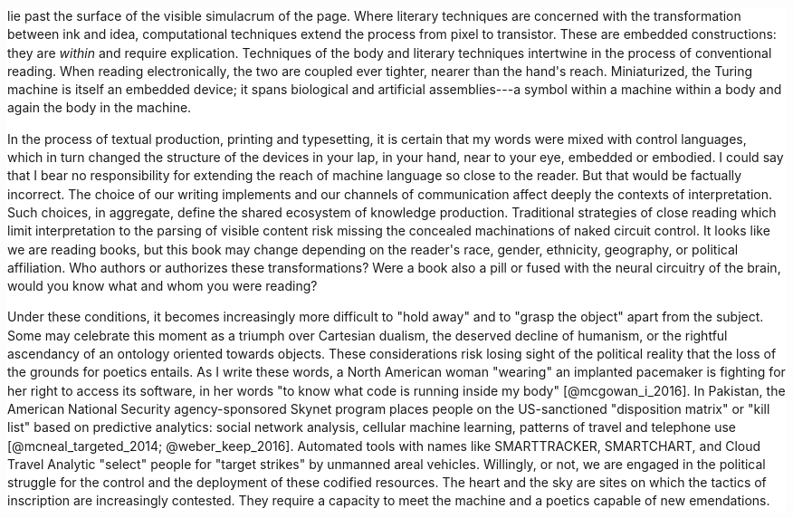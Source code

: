 lie past the surface of the visible simulacrum of the page. Where literary
techniques are concerned with the transformation between ink and idea,
computational techniques extend the process from pixel to transistor. These
are embedded constructions: they are *within* and require explication.
Techniques of the body and literary techniques intertwine in the process of
conventional reading. When reading electronically, the two are coupled ever
tighter, nearer than the hand's reach. Miniaturized, the Turing machine is
itself an embedded device; it spans biological and artificial assemblies---a
symbol within a machine within a body and again the body in the machine.

In the process of textual production, printing and typesetting, it is certain
that my words were mixed with control languages, which in turn changed the
structure of the devices in your lap, in your hand, near to your eye, embedded
or embodied. I could say that I bear no responsibility for extending the reach
of machine language so close to the reader. But that would be factually
incorrect. The choice of our writing implements and our channels of
communication affect deeply the contexts of interpretation. Such choices, in
aggregate, define the shared ecosystem of knowledge production. Traditional
strategies of close reading which limit interpretation to the parsing of
visible content risk missing the concealed machinations of naked circuit
control. It looks like we are reading books, but this book may change
depending on the reader's race, gender, ethnicity, geography, or political
affiliation. Who authors or authorizes these transformations? Were a book also
a pill or fused with the neural circuitry of the brain, would you know what
and whom you were reading?

Under these conditions, it becomes increasingly more difficult to "hold away"
and to "grasp the object" apart from the subject. Some may celebrate this
moment as a triumph over Cartesian dualism, the deserved decline of humanism,
or the rightful ascendancy of an ontology oriented towards objects. These
considerations risk losing sight of the political reality that the loss of the
grounds for poetics entails. As I write these words, a North American woman
"wearing" an implanted pacemaker is fighting for her right to access its
software, in her words "to know what code is running inside my body"
[@mcgowan_i_2016]. In Pakistan, the American National Security
agency-sponsored Skynet program places people on the US-sanctioned
"disposition matrix" or "kill list" based on predictive analytics: social
network analysis, cellular machine learning, patterns of travel and telephone
use [@mcneal_targeted_2014; @weber_keep_2016]. Automated tools with names like
SMARTTRACKER, SMARTCHART, and Cloud Travel Analytic "select" people for
"target strikes" by unmanned areal vehicles. Willingly, or not, we are engaged
in the political struggle for the control and the deployment of these codified
resources. The heart and the sky are sites on which the tactics of inscription
are increasingly contested. They require a capacity to meet the machine and a
poetics capable of new emendations.





[^ln1-auto]: See for example @heidegger_pathmarks_1998, 57: "For the phenomenon
most worthy of thought and questioning remains the mystery of
language---wherein our entire reflection has to gather itself---above all when
it dawns on us that language is not a work of human beings: language speaks."
See also @blanchot_work_1995, 41.


[^ln2-herder]: Lubbock collapses somewhat the difference between painting and
[^ln2-assume]: Assume for the moment that "computers" are a subtype of Turing
[^ln1-brains]: For the first view see @putnam_minds_1960 and
[^ln1-caveat]: The institutional distinctions between software engineering and
[^ln1-ceruzzi]: See @ceruzzi_computing_2012, 11 who writes that "the modern
[^ln2-chomchom]: I make this connection with many caveats and with the
[^ln2-compile]: I am forgoing the distinction between interpreters and
[^ln1-consensus]: The literature on consensual governance, for example, going
[^ln1-cope]: See for example @copeland_what_2000 and
[^ln1-compete]: "We may hope that machines will eventually compete with men in
[^ln1-cs]: Two separate departments offering competing degrees in software
[^ln1-davey]: Mike Davey built and displayed a similar instrument at Harvard
[^ln1-descartes]: Descartes writes in his 1637 *Discourse on Method*: "If
[^ln1-google]: "Google's mission is to organize the world's information and
[^ln1-infinite]: A true universal Turing machine would require a tape that is
[^ln1-inside]: Note that these are also minimal physical requirements for
[^ln1-kant]: Or at least proceeding as if one has agency to structure one's own
[^ln1-margin]: The prominence of Turing's voice in the lecture notes could be
[^ln2-moaran]: There is evidence that Ludwig Wittgenstein, the subject of this
[^ln1-normal]: The process of normalization continues today as contemporary
[^ln1-notquite]: To what extent a personal computer is a Turing machine is
[^ln1-pop]: See for example @drucker_digital_2001; @golumbia_cultural_2009;
[^ln2-shklov]: I rely on the Russian originals throughout, but will cite the
[^ln1-turing]: The intellectual history of the Turing machine is well
[^ln1-turingcog]: Turing's later work suggests that his use of cognitive
[^ln1-abstraction]: This is a topic of some contention in the literature. In
[^ln1-timeline]: To give you a sense of the timeline: Turing entered King's
[^ln1-platotr]: I translate the passage into literal, if awkward, English to